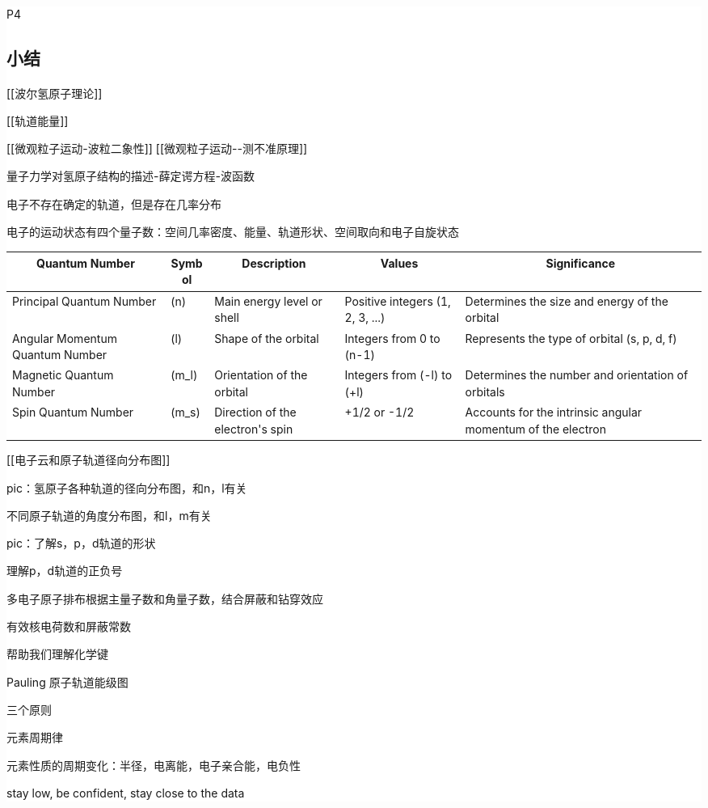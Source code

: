 P4


## 小结

[[波尔氢原子理论]]

[[轨道能量]]

[[微观粒子运动-波粒二象性]]
[[微观粒子运动--测不准原理]]

量子力学对氢原子结构的描述-薛定谔方程-波函数

电子不存在确定的轨道，但是存在几率分布

电子的运动状态有四个量子数：空间几率密度、能量、轨道形状、空间取向和电子自旋状态

| Quantum Number            | Symbol | Description                          | Values                              | Significance                                         |
|---------------------------|--------|--------------------------------------|-------------------------------------|-----------------------------------------------------|
| Principal Quantum Number  | \(n\)  | Main energy level or shell            | Positive integers (1, 2, 3, ...)     | Determines the size and energy of the orbital       |
| Angular Momentum Quantum Number | \(l\)  | Shape of the orbital                  | Integers from 0 to \(n-1\)           | Represents the type of orbital (s, p, d, f)        |
| Magnetic Quantum Number   | \(m_l\)| Orientation of the orbital            | Integers from \(-l\) to \(+l\)        | Determines the number and orientation of orbitals   |
| Spin Quantum Number       | \(m_s\)| Direction of the electron's spin      | +1/2 or -1/2                         | Accounts for the intrinsic angular momentum of the electron |


[[电子云和原子轨道径向分布图]]

pic：氢原子各种轨道的径向分布图，和n，l有关

不同原子轨道的角度分布图，和l，m有关

pic：了解s，p，d轨道的形状

理解p，d轨道的正负号

多电子原子排布根据主量子数和角量子数，结合屏蔽和钻穿效应

有效核电荷数和屏蔽常数

帮助我们理解化学键

Pauling 原子轨道能级图

三个原则

元素周期律

元素性质的周期变化：半径，电离能，电子亲合能，电负性

stay low, be confident, stay close to the data



